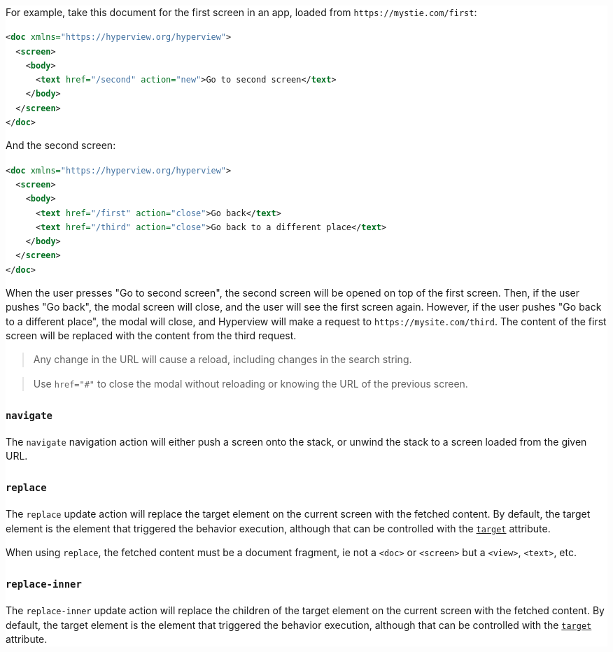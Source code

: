 For example, take this document for the first screen in an app, loaded from `https://mystie.com/first`:

```xml
<doc xmlns="https://hyperview.org/hyperview">
  <screen>
    <body>
      <text href="/second" action="new">Go to second screen</text>
    </body>
  </screen>
</doc>
```

And the second screen:

```xml
<doc xmlns="https://hyperview.org/hyperview">
  <screen>
    <body>
      <text href="/first" action="close">Go back</text>
      <text href="/third" action="close">Go back to a different place</text>
    </body>
  </screen>
</doc>
```

When the user presses "Go to second screen", the second screen will be opened on top of the first screen. Then, if the user pushes "Go back", the modal screen will close, and the user will see the first screen again. However, if the user pushes "Go back to a different place", the modal will close, and Hyperview will make a request to `https://mysite.com/third`. The content of the first screen will be replaced with the content from the third request.

> Any change in the URL will cause a reload, including changes in the search string.

> Use `href="#"` to close the modal without reloading or knowing the URL of the previous screen.

### `navigate`

The `navigate` navigation action will either push a screen onto the stack, or unwind the stack to a screen loaded from the given URL.

### `replace`

The `replace` update action will replace the target element on the current screen with the fetched content. By default, the target element is the element that triggered the behavior execution, although that can be controlled with the [`target`](#target) attribute.

When using `replace`, the fetched content must be a document fragment, ie not a `<doc>` or `<screen>` but a `<view>`, `<text>`, etc.

### `replace-inner`

The `replace-inner` update action will replace the children of the target element on the current screen with the fetched content. By default, the target element is the element that triggered the behavior execution, although that can be controlled with the [`target`](#target) attribute.
